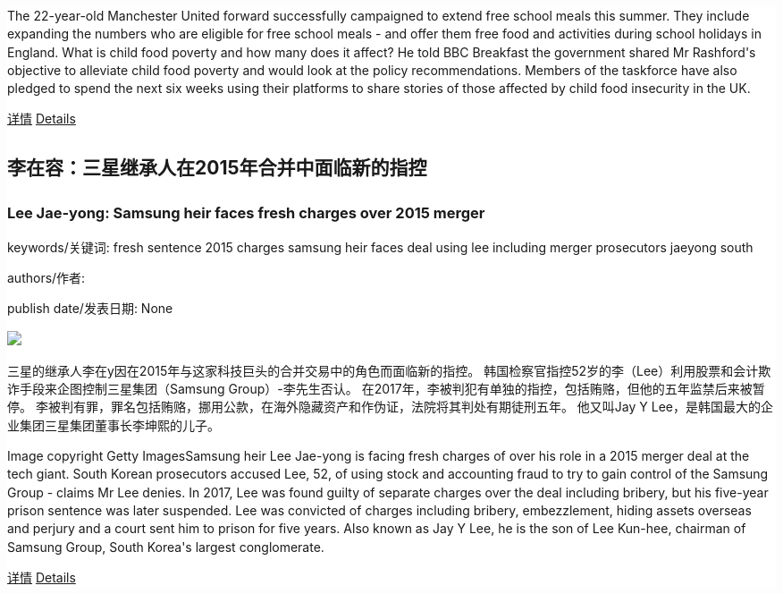The 22-year-old Manchester United forward successfully campaigned to extend free school meals this summer.
They include expanding the numbers who are eligible for free school meals - and offer them free food and activities during school holidays in England.
What is child food poverty and how many does it affect?
He told BBC Breakfast the government shared Mr Rashford's objective to alleviate child food poverty and would look at the policy recommendations.
Members of the taskforce have also pledged to spend the next six weeks using their platforms to share stories of those affected by child food insecurity in the UK.

[详情](Marcus%20Rashford%20brings%20food%20brand%20giants%20together%20to%20tackle%20child%20food%20poverty_zh.md) [Details](Marcus%20Rashford%20brings%20food%20brand%20giants%20together%20to%20tackle%20child%20food%20poverty.md)


## 李在容：三星继承人在2015年合并中面临新的指控

### Lee Jae-yong: Samsung heir faces fresh charges over 2015 merger

keywords/关键词: fresh sentence 2015 charges samsung heir faces deal using lee including merger prosecutors jaeyong south

authors/作者: 

publish date/发表日期: None

![](https://ichef.bbci.co.uk/news/1024/branded_news/5545/production/_114192812_gettyimages-1218336062.jpg)

三星的继承人李在y因在2015年与这家科技巨头的合并交易中的角色而面临新的指控。
韩国检察官指控52岁的李（Lee）利用股票和会计欺诈手段来企图控制三星集团（Samsung Group）-李先生否认。
在2017年，李被判犯有单独的指控，包括贿赂，但他的五年监禁后来被暂停。
李被判有罪，罪名包括贿赂，挪用公款，在海外隐藏资产和作伪证，法院将其判处有期徒刑五年。
他又叫Jay Y Lee，是韩国最大的企业集团三星集团董事长李坤熙的儿子。

Image copyright Getty ImagesSamsung heir Lee Jae-yong is facing fresh charges of over his role in a 2015 merger deal at the tech giant.
South Korean prosecutors accused Lee, 52, of using stock and accounting fraud to try to gain control of the Samsung Group - claims Mr Lee denies.
In 2017, Lee was found guilty of separate charges over the deal including bribery, but his five-year prison sentence was later suspended.
Lee was convicted of charges including bribery, embezzlement, hiding assets overseas and perjury and a court sent him to prison for five years.
Also known as Jay Y Lee, he is the son of Lee Kun-hee, chairman of Samsung Group, South Korea's largest conglomerate.

[详情](Lee%20Jae-yong%3A%20Samsung%20heir%20faces%20fresh%20charges%20over%202015%20merger_zh.md) [Details](Lee%20Jae-yong%3A%20Samsung%20heir%20faces%20fresh%20charges%20over%202015%20merger.md)
